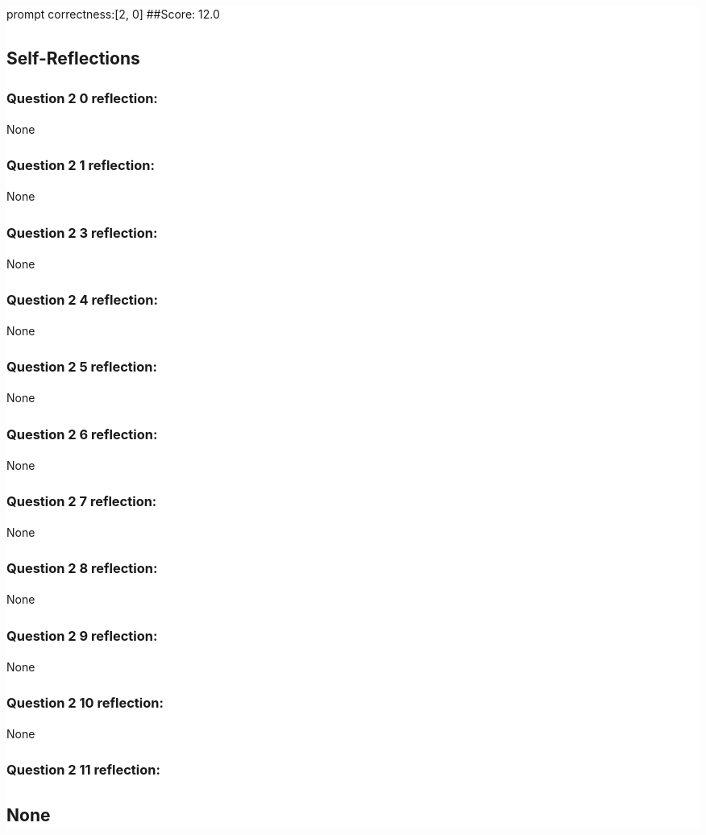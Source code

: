 prompt correctness:[2, 0]
##Score: 12.0

## Self-Reflections

### Question 2 0 reflection:
None
### Question 2 1 reflection:
None
### Question 2 3 reflection:
None
### Question 2 4 reflection:
None
### Question 2 5 reflection:
None
### Question 2 6 reflection:
None
### Question 2 7 reflection:
None
### Question 2 8 reflection:
None
### Question 2 9 reflection:
None
### Question 2 10 reflection:
None
### Question 2 11 reflection:
None
---

